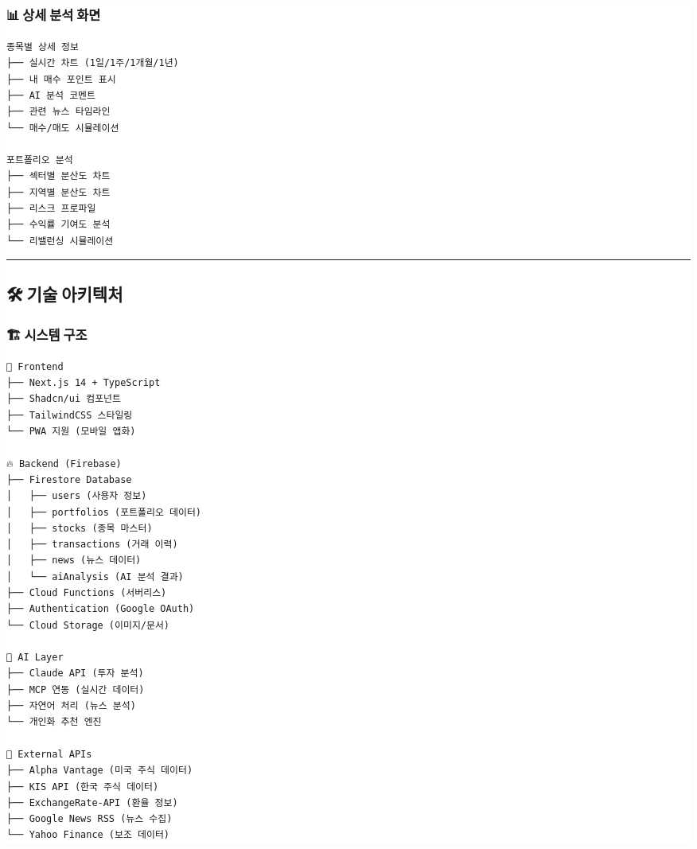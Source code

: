 ### 📊 상세 분석 화면
```
종목별 상세 정보
├── 실시간 차트 (1일/1주/1개월/1년)
├── 내 매수 포인트 표시
├── AI 분석 코멘트
├── 관련 뉴스 타임라인
└── 매수/매도 시뮬레이션

포트폴리오 분석
├── 섹터별 분산도 차트
├── 지역별 분산도 차트
├── 리스크 프로파일
├── 수익률 기여도 분석
└── 리밸런싱 시뮬레이션
```

---

## 🛠️ 기술 아키텍처

### 🏗️ 시스템 구조
```
🎨 Frontend
├── Next.js 14 + TypeScript
├── Shadcn/ui 컴포넌트
├── TailwindCSS 스타일링
└── PWA 지원 (모바일 앱화)

🔥 Backend (Firebase)
├── Firestore Database
│   ├── users (사용자 정보)
│   ├── portfolios (포트폴리오 데이터)
│   ├── stocks (종목 마스터)
│   ├── transactions (거래 이력)
│   ├── news (뉴스 데이터)
│   └── aiAnalysis (AI 분석 결과)
├── Cloud Functions (서버리스)
├── Authentication (Google OAuth)
└── Cloud Storage (이미지/문서)

🤖 AI Layer
├── Claude API (투자 분석)
├── MCP 연동 (실시간 데이터)
├── 자연어 처리 (뉴스 분석)
└── 개인화 추천 엔진

🔌 External APIs
├── Alpha Vantage (미국 주식 데이터)
├── KIS API (한국 주식 데이터)
├── ExchangeRate-API (환율 정보)
├── Google News RSS (뉴스 수집)
└── Yahoo Finance (보조 데이터)
```
